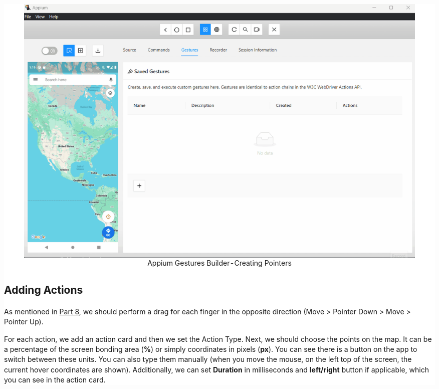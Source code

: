<figure style="text-align: center;">
    <img src="./images/appium-gestures-builder-creating-pointers.gif" style="display: block; margin: 0 auto; width: 100%;" title="Appium Gestures Builder - Creating Pointers">
    <figcaption>Appium Gestures Builder - Creating Pointers</figcaption>
</figure>

## Adding Actions

As mentioned in [Part 8](https://blog.monfared.io/posts/gestures-in-appium-part8-zoom-pinch), we should perform a drag for each finger in the opposite direction (Move > Pointer Down > Move > Pointer Up). 

For each action, we add an action card and then we set the Action Type. Next, we should choose the points on the map. It can be a percentage of the screen bonding area (**%**) or simply coordinates in pixels (**px**). You can see there is a button on the app to switch between these units. You can also type them manually (when you move the mouse, on the left top of the screen, the current hover coordinates are shown). Additionally, we can set **Duration** in milliseconds and **left/right** button if applicable, which you can see in the action card.

<figure style="text-align: center;">